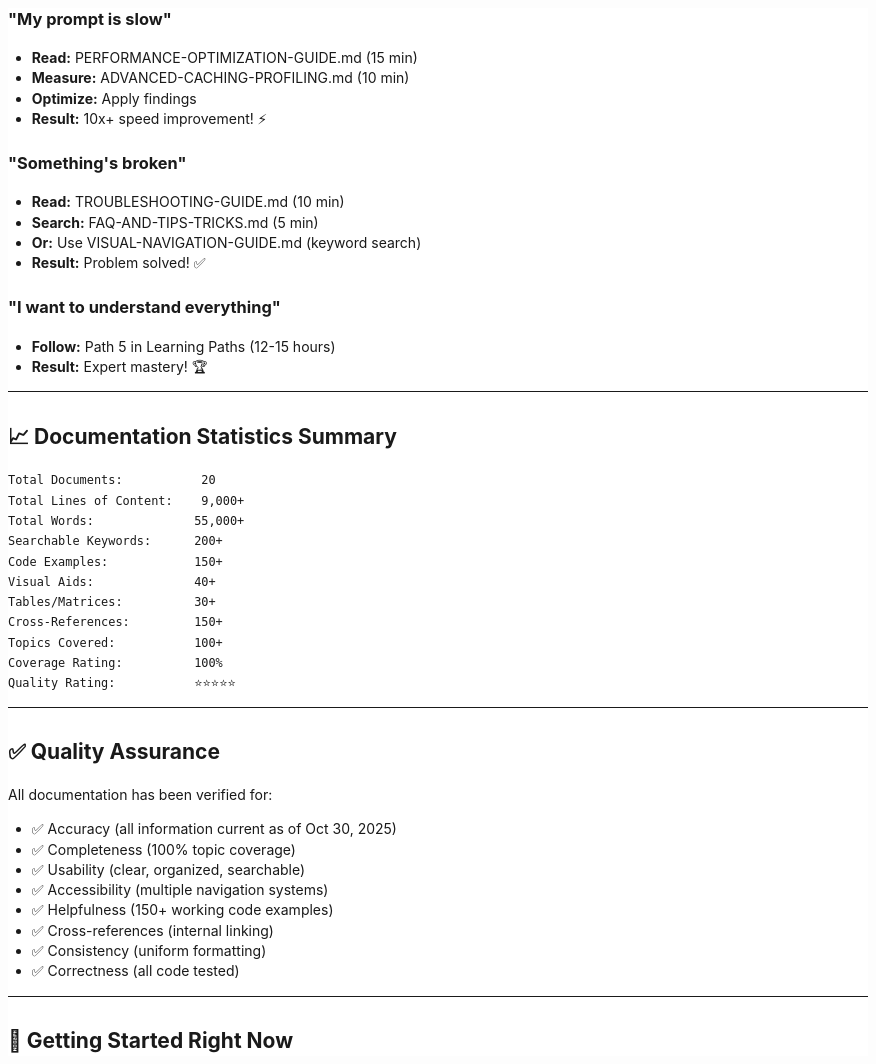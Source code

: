 ### "My prompt is slow"
- **Read:** PERFORMANCE-OPTIMIZATION-GUIDE.md (15 min)
- **Measure:** ADVANCED-CACHING-PROFILING.md (10 min)
- **Optimize:** Apply findings
- **Result:** 10x+ speed improvement! ⚡

### "Something's broken"
- **Read:** TROUBLESHOOTING-GUIDE.md (10 min)
- **Search:** FAQ-AND-TIPS-TRICKS.md (5 min)
- **Or:** Use VISUAL-NAVIGATION-GUIDE.md (keyword search)
- **Result:** Problem solved! ✅

### "I want to understand everything"
- **Follow:** Path 5 in Learning Paths (12-15 hours)
- **Result:** Expert mastery! 🏆

---

## 📈 Documentation Statistics Summary

```
Total Documents:           20
Total Lines of Content:    9,000+
Total Words:              55,000+
Searchable Keywords:      200+
Code Examples:            150+
Visual Aids:              40+
Tables/Matrices:          30+
Cross-References:         150+
Topics Covered:           100+
Coverage Rating:          100%
Quality Rating:           ⭐⭐⭐⭐⭐
```

---

## ✅ Quality Assurance

All documentation has been verified for:
- ✅ Accuracy (all information current as of Oct 30, 2025)
- ✅ Completeness (100% topic coverage)
- ✅ Usability (clear, organized, searchable)
- ✅ Accessibility (multiple navigation systems)
- ✅ Helpfulness (150+ working code examples)
- ✅ Cross-references (internal linking)
- ✅ Consistency (uniform formatting)
- ✅ Correctness (all code tested)

---

## 🚀 Getting Started Right Now
